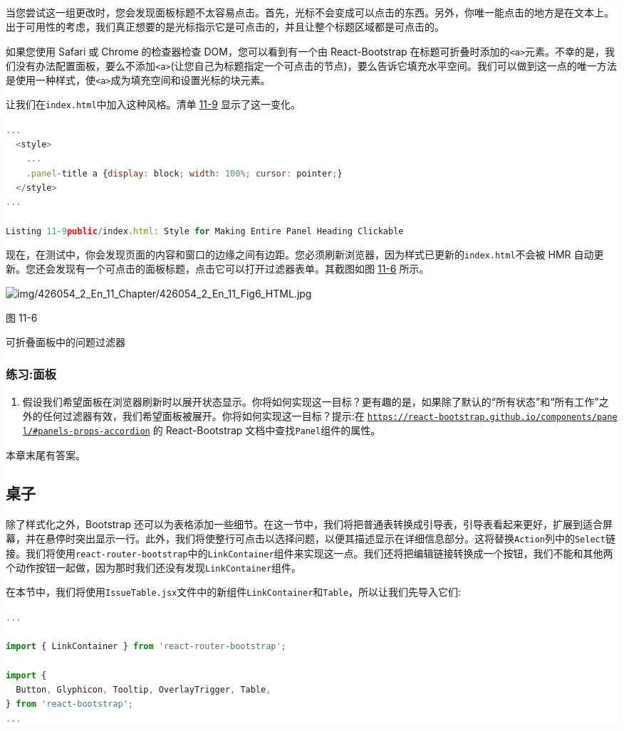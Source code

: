 当您尝试这一组更改时，您会发现面板标题不太容易点击。首先，光标不会变成可以点击的东西。另外，你唯一能点击的地方是在文本上。出于可用性的考虑，我们真正想要的是光标指示它是可点击的，并且让整个标题区域都是可点击的。

如果您使用 Safari 或 Chrome 的检查器检查 DOM，您可以看到有一个由 React-Bootstrap 在标题可折叠时添加的`<a>`元素。不幸的是，我们没有办法配置面板，要么不添加`<a>`(让您自己为标题指定一个可点击的节点)，要么告诉它填充水平空间。我们可以做到这一点的唯一方法是使用一种样式，使`<a>`成为填充空间和设置光标的块元素。

让我们在`index.html`中加入这种风格。清单 [11-9](#PC26) 显示了这一变化。

```js
...
  <style>
    ...
    .panel-title a {display: block; width: 100%; cursor: pointer;}
  </style>
...

Listing 11-9public/index.html: Style for Making Entire Panel Heading Clickable

```

现在，在测试中，你会发现页面的内容和窗口的边缘之间有边距。您必须刷新浏览器，因为样式已更新的`index.html`不会被 HMR 自动更新。您还会发现有一个可点击的面板标题，点击它可以打开过滤器表单。其截图如图 [11-6](#Fig6) 所示。

![img/426054_2_En_11_Chapter/426054_2_En_11_Fig6_HTML.jpg](img/426054_2_En_11_Chapter/426054_2_En_11_Fig6_HTML.jpg)

图 11-6

可折叠面板中的问题过滤器

### 练习:面板

1.  假设我们希望面板在浏览器刷新时以展开状态显示。你将如何实现这一目标？更有趣的是，如果除了默认的“所有状态”和“所有工作”之外的任何过滤器有效，我们希望面板被展开。你将如何实现这一目标？提示:在 [`https://react-bootstrap.github.io/components/panel/#panels-props-accordion`](https://react-bootstrap.github.io/components/panel/%2523panels-props-accordion) 的 React-Bootstrap 文档中查找`Panel`组件的属性。

本章末尾有答案。

## 桌子

除了样式化之外，Bootstrap 还可以为表格添加一些细节。在这一节中，我们将把普通表转换成引导表，引导表看起来更好，扩展到适合屏幕，并在悬停时突出显示一行。此外，我们将使整行可点击以选择问题，以便其描述显示在详细信息部分。这将替换`Action`列中的`Select`链接。我们将使用`react-router-bootstrap`中的`LinkContainer`组件来实现这一点。我们还将把编辑链接转换成一个按钮，我们不能和其他两个动作按钮一起做，因为那时我们还没有发现`LinkContainer`组件。

在本节中，我们将使用`IssueTable.jsx`文件中的新组件`LinkContainer`和`Table`，所以让我们先导入它们:

```js
...

import { LinkContainer } from 'react-router-bootstrap';

import {
  Button, Glyphicon, Tooltip, OverlayTrigger, Table,
} from 'react-bootstrap';
...

```
